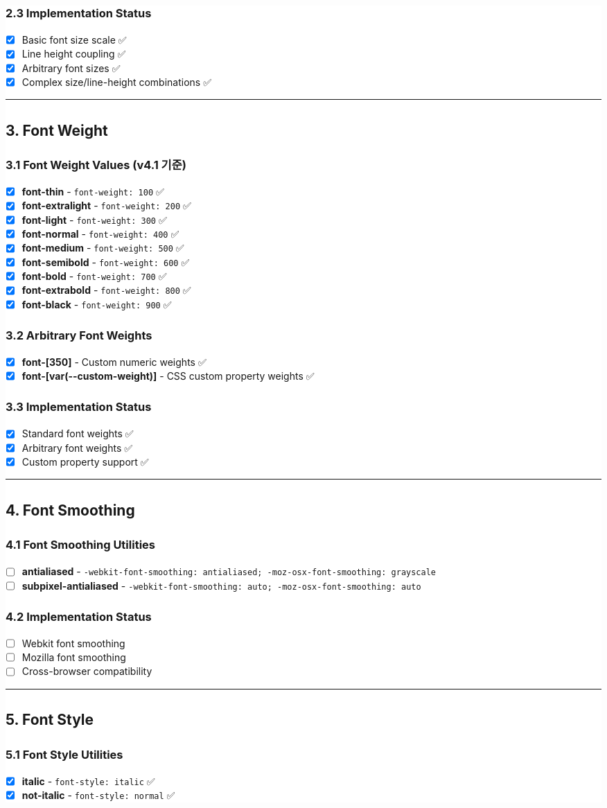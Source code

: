 ### 2.3 Implementation Status
- [x] Basic font size scale ✅
- [x] Line height coupling ✅
- [x] Arbitrary font sizes ✅
- [x] Complex size/line-height combinations ✅

---

## 3. Font Weight

### 3.1 Font Weight Values (v4.1 기준)
- [x] **font-thin** - `font-weight: 100` ✅
- [x] **font-extralight** - `font-weight: 200` ✅
- [x] **font-light** - `font-weight: 300` ✅
- [x] **font-normal** - `font-weight: 400` ✅
- [x] **font-medium** - `font-weight: 500` ✅
- [x] **font-semibold** - `font-weight: 600` ✅
- [x] **font-bold** - `font-weight: 700` ✅
- [x] **font-extrabold** - `font-weight: 800` ✅
- [x] **font-black** - `font-weight: 900` ✅

### 3.2 Arbitrary Font Weights
- [x] **font-[350]** - Custom numeric weights ✅
- [x] **font-[var(--custom-weight)]** - CSS custom property weights ✅

### 3.3 Implementation Status
- [x] Standard font weights ✅
- [x] Arbitrary font weights ✅
- [x] Custom property support ✅

---

## 4. Font Smoothing

### 4.1 Font Smoothing Utilities
- [ ] **antialiased** - `-webkit-font-smoothing: antialiased; -moz-osx-font-smoothing: grayscale`
- [ ] **subpixel-antialiased** - `-webkit-font-smoothing: auto; -moz-osx-font-smoothing: auto`

### 4.2 Implementation Status
- [ ] Webkit font smoothing
- [ ] Mozilla font smoothing
- [ ] Cross-browser compatibility

---

## 5. Font Style

### 5.1 Font Style Utilities
- [x] **italic** - `font-style: italic` ✅
- [x] **not-italic** - `font-style: normal` ✅
